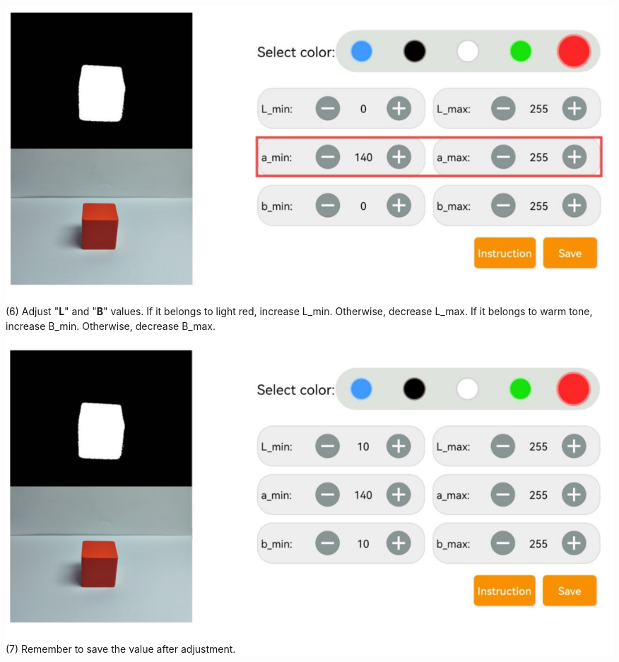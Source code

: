 <img src="../_static/media/chapter_2/section_3/image24.png"  />

(6) Adjust "**L**" and "**B**" values. If it belongs to light red, increase L_min. Otherwise, decrease L_max. If it belongs to warm tone, increase B_min. Otherwise, decrease B_max.

<img src="../_static/media/chapter_2/section_3/image25.png"  />

(7) Remember to save the value after adjustment.
